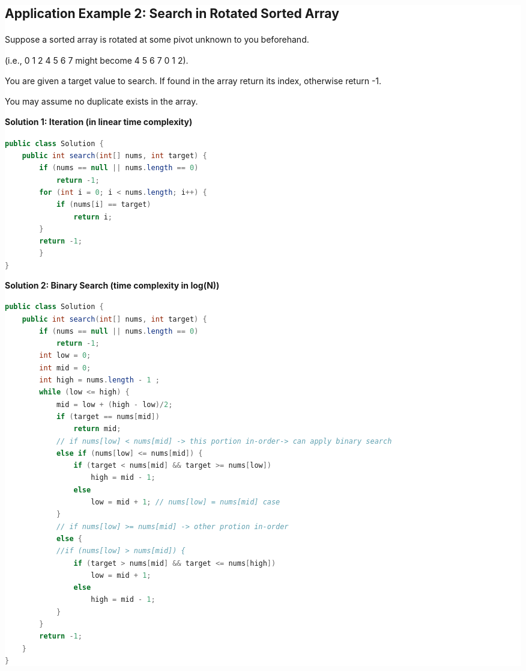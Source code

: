 
## Application Example 2: Search in Rotated Sorted Array


Suppose a sorted array is rotated at some pivot unknown to you beforehand.

(i.e., 0 1 2 4 5 6 7 might become 4 5 6 7 0 1 2).

You are given a target value to search. If found in the array return its index, otherwise return -1.

You may assume no duplicate exists in the array.


**Solution 1: Iteration (in linear time complexity)**


```java
public class Solution {
	public int search(int[] nums, int target) {
		if (nums == null || nums.length == 0)
			return -1;
		for (int i = 0; i < nums.length; i++) {
			if (nums[i] == target)
				return i;
		}
		return -1;
		}
}
```


**Solution 2: Binary Search (time complexity in log(N))**

```java
public class Solution {
    public int search(int[] nums, int target) {
        if (nums == null || nums.length == 0)
            return -1;
        int low = 0;
        int mid = 0;
        int high = nums.length - 1 ;
        while (low <= high) {
            mid = low + (high - low)/2;
            if (target == nums[mid])
                return mid;
            // if nums[low] < nums[mid] -> this portion in-order-> can apply binary search
            else if (nums[low] <= nums[mid]) {
                if (target < nums[mid] && target >= nums[low])
                    high = mid - 1;
                else
                    low = mid + 1; // nums[low] = nums[mid] case
            }
            // if nums[low] >= nums[mid] -> other protion in-order
            else {
            //if (nums[low] > nums[mid]) {
                if (target > nums[mid] && target <= nums[high])
                    low = mid + 1;
                else
                    high = mid - 1;
            } 
        }
        return -1;
    }
}
```
